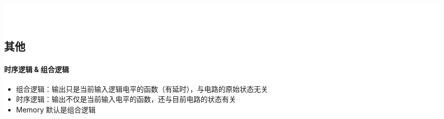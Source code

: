 


<br><br>

<a id="%E5%85%B6%E4%BB%96-1"></a>
## 其他
<a id="%E6%97%B6%E5%BA%8F%E9%80%BB%E8%BE%91--%E7%BB%84%E5%90%88%E9%80%BB%E8%BE%91"></a>
#### 时序逻辑 & 组合逻辑
+ 组合逻辑：输出只是当前输入逻辑电平的函数（有延时），与电路的原始状态无关
+ 时序逻辑：输出不仅是当前输入电平的函数，还与目前电路的状态有关
+ Memory 默认是组合逻辑


